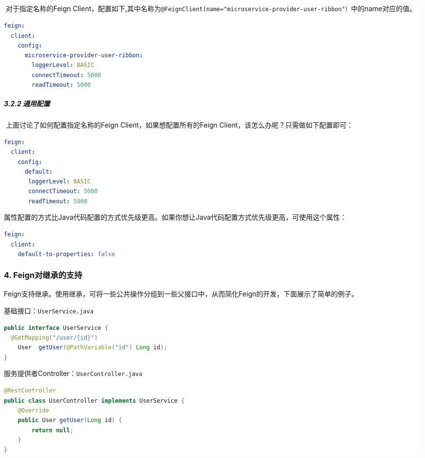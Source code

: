 ​     对于指定名称的Feign Client，配置如下,其中名称为`@FeignClient(name="microservice-provider-user-ribbon"）`中的name对应的值。

```yaml
feign:
  client:
    config:
      microservice-provider-user-ribbon:
        loggerLevel: BASIC
        connectTimeout: 5000
        readTimeout: 5000
```

##### 3.2.2  通用配置

​     上面讨论了如何配置指定名称的Feign Client，如果想配置所有的Feign Client，该怎么办呢？只需做如下配置即可：

```yaml
feign:
  client:
    config:
      default:
       loggerLevel: BASIC
       connectTimeout: 5000
       readTimeout: 5000
```

属性配置的方式比Java代码配置的方式优先级更高。如果你想让Java代码配置方式优先级更高，可使用这个属性：

```yaml
feign:
  client:
    default-to-properties: false
```



### 4. Feign对继承的支持

   Feign支持继承。使用继承，可将一些公共操作分组到一些父接口中，从而简化Feign的开发，下面展示了简单的例子。

基础接口：`UserService.java`

```java
public interface UserService {
  @GetMapping("/user/{id}")
    User  getUser(@PathVariable("id") Long id);
}
```



服务提供者Controller：`UserController.java`

```java
@RestController
public class UserController implements UserService {
    @Override
    public User getUser(Long id) {
        return null;
    }
}
```
